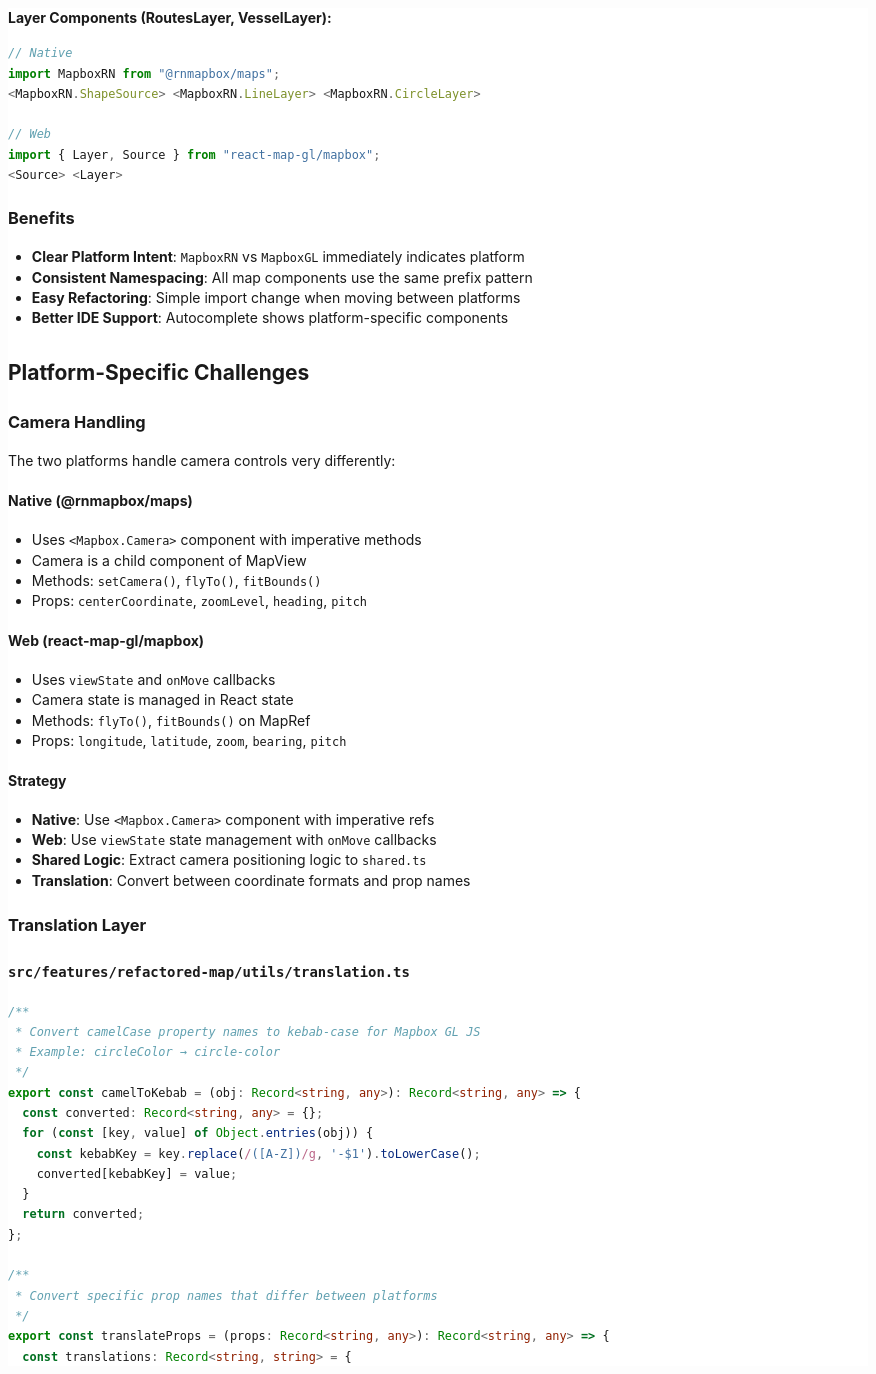 **Layer Components (RoutesLayer, VesselLayer):**
```typescript
// Native
import MapboxRN from "@rnmapbox/maps";
<MapboxRN.ShapeSource> <MapboxRN.LineLayer> <MapboxRN.CircleLayer>

// Web
import { Layer, Source } from "react-map-gl/mapbox";
<Source> <Layer>
```

### Benefits
- **Clear Platform Intent**: `MapboxRN` vs `MapboxGL` immediately indicates platform
- **Consistent Namespacing**: All map components use the same prefix pattern
- **Easy Refactoring**: Simple import change when moving between platforms
- **Better IDE Support**: Autocomplete shows platform-specific components

## Platform-Specific Challenges

### Camera Handling

The two platforms handle camera controls very differently:

#### Native (@rnmapbox/maps)
- Uses `<Mapbox.Camera>` component with imperative methods
- Camera is a child component of MapView
- Methods: `setCamera()`, `flyTo()`, `fitBounds()`
- Props: `centerCoordinate`, `zoomLevel`, `heading`, `pitch`

#### Web (react-map-gl/mapbox)
- Uses `viewState` and `onMove` callbacks
- Camera state is managed in React state
- Methods: `flyTo()`, `fitBounds()` on MapRef
- Props: `longitude`, `latitude`, `zoom`, `bearing`, `pitch`

#### Strategy
- **Native**: Use `<Mapbox.Camera>` component with imperative refs
- **Web**: Use `viewState` state management with `onMove` callbacks
- **Shared Logic**: Extract camera positioning logic to `shared.ts`
- **Translation**: Convert between coordinate formats and prop names

### Translation Layer

### `src/features/refactored-map/utils/translation.ts`

```typescript
/**
 * Convert camelCase property names to kebab-case for Mapbox GL JS
 * Example: circleColor → circle-color
 */
export const camelToKebab = (obj: Record<string, any>): Record<string, any> => {
  const converted: Record<string, any> = {};
  for (const [key, value] of Object.entries(obj)) {
    const kebabKey = key.replace(/([A-Z])/g, '-$1').toLowerCase();
    converted[kebabKey] = value;
  }
  return converted;
};

/**
 * Convert specific prop names that differ between platforms
 */
export const translateProps = (props: Record<string, any>): Record<string, any> => {
  const translations: Record<string, string> = {
```